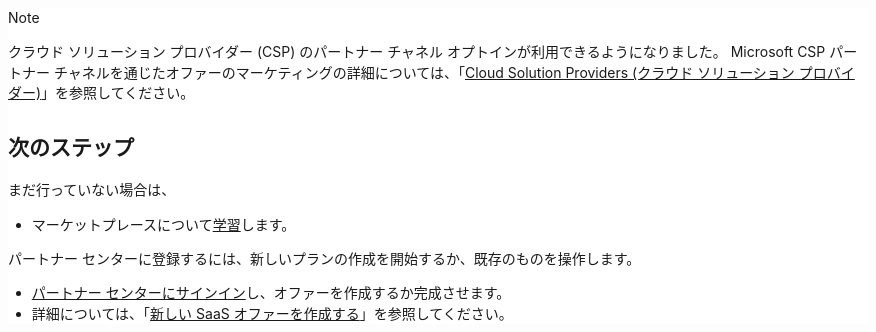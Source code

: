 >[!Note]
>クラウド ソリューション プロバイダー (CSP) のパートナー チャネル オプトインが利用できるようになりました。  Microsoft CSP パートナー チャネルを通じたオファーのマーケティングの詳細については、「[Cloud Solution Providers (クラウド ソリューション プロバイダー)](./cloud-solution-providers.md)」を参照してください。

## <a name="next-steps"></a>次のステップ
まだ行っていない場合は、

* マーケットプレースについて[学習](https://azuremarketplace.microsoft.com/sell)します。

パートナー センターに登録するには、新しいプランの作成を開始するか、既存のものを操作します。

* [パートナー センターにサインイン](https://partner.microsoft.com/dashboard/account/v3/enrollment/introduction/partnership)し、オファーを作成するか完成させます。
* 詳細については、「[新しい SaaS オファーを作成する](./partner-center-portal/create-new-saas-offer.md)」を参照してください。
